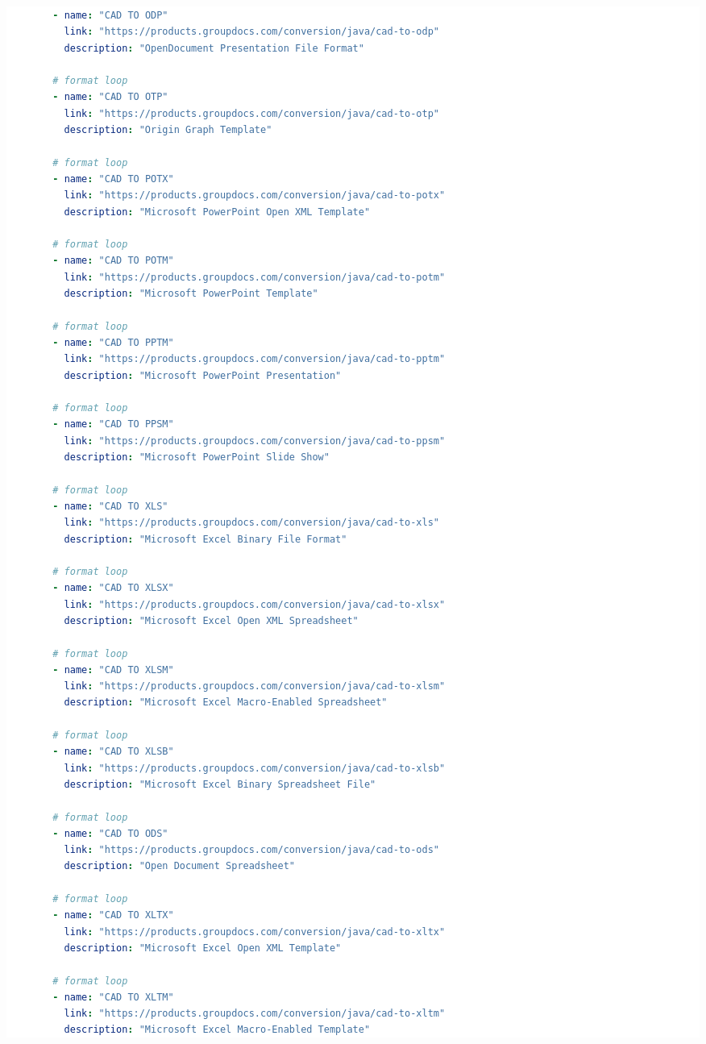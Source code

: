 ```yaml
        - name: "CAD TO ODP"
          link: "https://products.groupdocs.com/conversion/java/cad-to-odp"
          description: "OpenDocument Presentation File Format"

        # format loop
        - name: "CAD TO OTP"
          link: "https://products.groupdocs.com/conversion/java/cad-to-otp"
          description: "Origin Graph Template"

        # format loop
        - name: "CAD TO POTX"
          link: "https://products.groupdocs.com/conversion/java/cad-to-potx"
          description: "Microsoft PowerPoint Open XML Template"

        # format loop
        - name: "CAD TO POTM"
          link: "https://products.groupdocs.com/conversion/java/cad-to-potm"
          description: "Microsoft PowerPoint Template"

        # format loop
        - name: "CAD TO PPTM"
          link: "https://products.groupdocs.com/conversion/java/cad-to-pptm"
          description: "Microsoft PowerPoint Presentation"

        # format loop
        - name: "CAD TO PPSM"
          link: "https://products.groupdocs.com/conversion/java/cad-to-ppsm"
          description: "Microsoft PowerPoint Slide Show"

        # format loop
        - name: "CAD TO XLS"
          link: "https://products.groupdocs.com/conversion/java/cad-to-xls"
          description: "Microsoft Excel Binary File Format"

        # format loop
        - name: "CAD TO XLSX"
          link: "https://products.groupdocs.com/conversion/java/cad-to-xlsx"
          description: "Microsoft Excel Open XML Spreadsheet"

        # format loop
        - name: "CAD TO XLSM"
          link: "https://products.groupdocs.com/conversion/java/cad-to-xlsm"
          description: "Microsoft Excel Macro-Enabled Spreadsheet"

        # format loop
        - name: "CAD TO XLSB"
          link: "https://products.groupdocs.com/conversion/java/cad-to-xlsb"
          description: "Microsoft Excel Binary Spreadsheet File"

        # format loop
        - name: "CAD TO ODS"
          link: "https://products.groupdocs.com/conversion/java/cad-to-ods"
          description: "Open Document Spreadsheet"

        # format loop
        - name: "CAD TO XLTX"
          link: "https://products.groupdocs.com/conversion/java/cad-to-xltx"
          description: "Microsoft Excel Open XML Template"

        # format loop
        - name: "CAD TO XLTM"
          link: "https://products.groupdocs.com/conversion/java/cad-to-xltm"
          description: "Microsoft Excel Macro-Enabled Template"
```